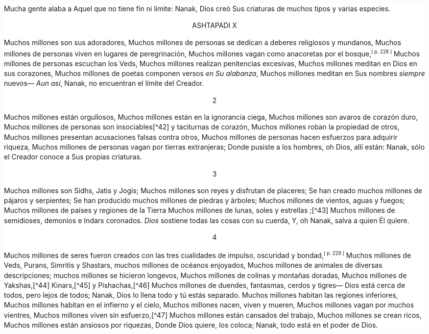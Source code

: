 Mucha gente alaba a Aquel que no tiene fin ni límite: Nanak, Dios creó Sus criaturas de muchos tipos y varias especies.

<p style="text-align:center;">ASHTAPADI X</p>

Muchos millones son sus adoradores,
Muchos millones de personas se dedican a deberes religiosos y mundanos,
Muchos millones de personas viven en lugares de peregrinación,
Muchos millones vagan como anacoretas por el bosque,<span id="p228"><sup><small>[ p. 228 ]</small></sup></span>
Muchos millones de personas escuchan los Veds,
Muchos millones realizan penitencias excesivas,
Muchos millones meditan en Dios en sus corazones,
Muchos millones de poetas componen versos _en Su alabanza_,
Muchos millones meditan en Sus nombres _siempre_ nuevos—
_Aun así_, Nanak, no encuentran el límite del Creador.

<p style="text-align:center;">2</p>

Muchos millones están orgullosos,
Muchos millones están en la ignorancia ciega,
Muchos millones son avaros de corazón duro,
Muchos millones de personas son insociables[^42] y taciturnas de corazón,
Muchos millones roban la propiedad de otros,
Muchos millones presentan acusaciones falsas contra otros,
Muchos millones de personas hacen esfuerzos para adquirir riqueza,
Muchos millones de personas vagan por tierras extranjeras;
Donde pusiste a los hombres, oh Dios, allí están:
Nanak, sólo el Creador conoce a Sus propias criaturas.

<p style="text-align:center;">3</p>

Muchos millones son Sidhs, Jatis y Jogis;
Muchos millones son reyes y disfrutan de placeres;
Se han creado muchos millones de pájaros y serpientes;
Se han producido muchos millones de piedras y árboles;
Muchos millones de vientos, aguas y fuegos;
Muchos millones de países y regiones de la Tierra
Muchos millones de lunas, soles y estrellas ;[^43]
Muchos millones de semidioses, demonios e Indars coronados.
_Dios_ sostiene todas las cosas con su cuerda,
Y, oh Nanak, salva a quien Él quiere.

<p style="text-align:center;">4</p>

Muchos millones de seres fueron creados con las tres cualidades de impulso, oscuridad y bondad,<span id="p229"><sup><small>[ p. 229 ]</small></sup></span>
Muchos millones de Veds, Purans, Simritis y Shastars, muchos millones de océanos enjoyados,
Muchos millones de animales de diversas descripciones; muchos millones se hicieron longevos,
Muchos millones de colinas y montañas doradas,
Muchos millones de Yakshas,[^44] Kinars,[^45] y Pishachas,[^46] Muchos millones de duendes, fantasmas, cerdos y tigres— Dios está cerca de todos, pero lejos de todos;
Nanak, Dios lo llena todo y tú estás separado.
Muchos millones habitan las regiones inferiores,
Muchos millones habitan en el infierno y el cielo,
Muchos millones nacen, viven y mueren,
Muchos millones vagan por muchos vientres,
Muchos millones viven sin esfuerzo,[^47]
Muchos millones están cansados ​​del trabajo,
Muchos millones se crean ricos,
Muchos millones están ansiosos por riquezas,
Donde Dios quiere, los coloca;
Nanak, todo está en el poder de Dios.
